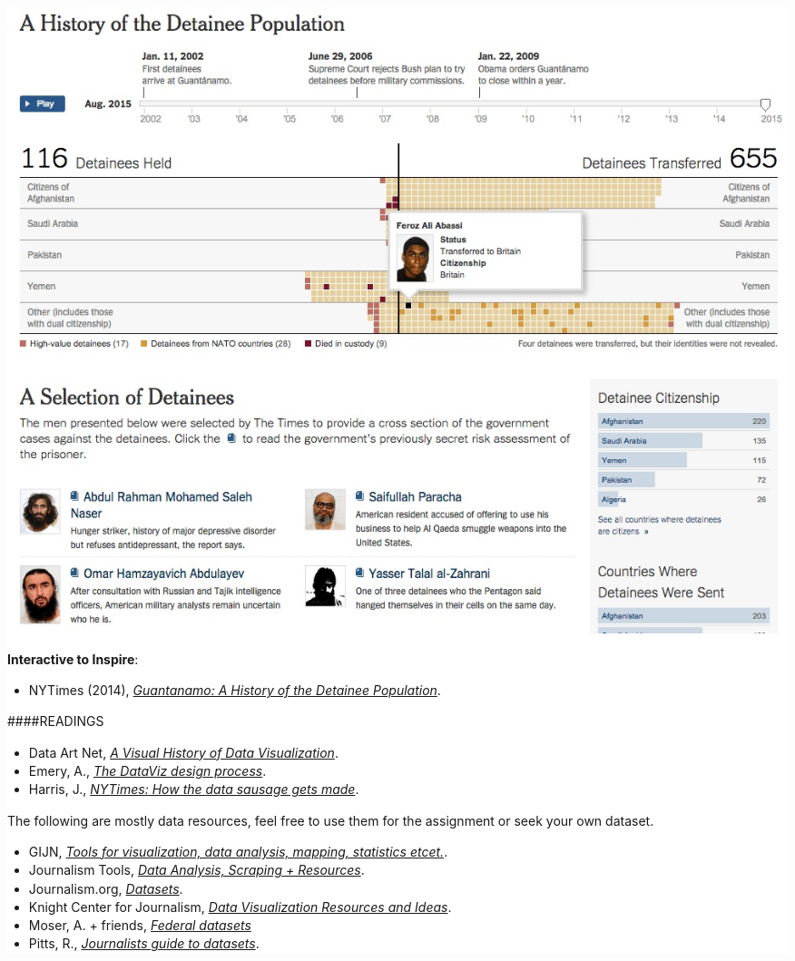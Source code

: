 ![Guantanamo Calendar)](https://raw.githubusercontent.com/auremoser/web-coding/master/_imgs/history.jpg)

**Interactive to Inspire**: 

* NYTimes (2014), [_Guantanamo: A History of the Detainee Population_](http://projects.nytimes.com/guantanamo).

####READINGS
* Data Art Net, [_A Visual History of Data Visualization_](http://data-art.net/resources/history_of_vis.php).
* Emery, A., [_The DataViz design process_](http://annkemery.com/dataviz-design-process/).
* Harris, J., [_NYTimes: How the data sausage gets made_](https://source.opennews.org/en-US/learning/how-sausage-gets-made/).

The following are mostly data resources, feel free to use them for the assignment or seek your own dataset.

* GIJN, [_Tools for visualization, data analysis, mapping, statistics etcet._](http://gijn.org/resources/data-journalism/).
* Journalism Tools, [_Data Analysis, Scraping + Resources_](https://www.pinterest.com/journalismtools/data-analysis-scraping-resources/).
* Journalism.org, [_Datasets_](http://www.journalism.org/datasets/pages/2/).
* Knight Center for Journalism, [_Data Visualization Resources and Ideas_](http://www.mulinblog.com/data-visualization-resources-and-ideas/).
* Moser, A. + friends, [_Federal datasets_](https://etherpad.mozilla.org/fed-data)
* Pitts, R., [_Journalists guide to datasets_](https://github.com/ryanpitts/journalists-guide-datasets).
